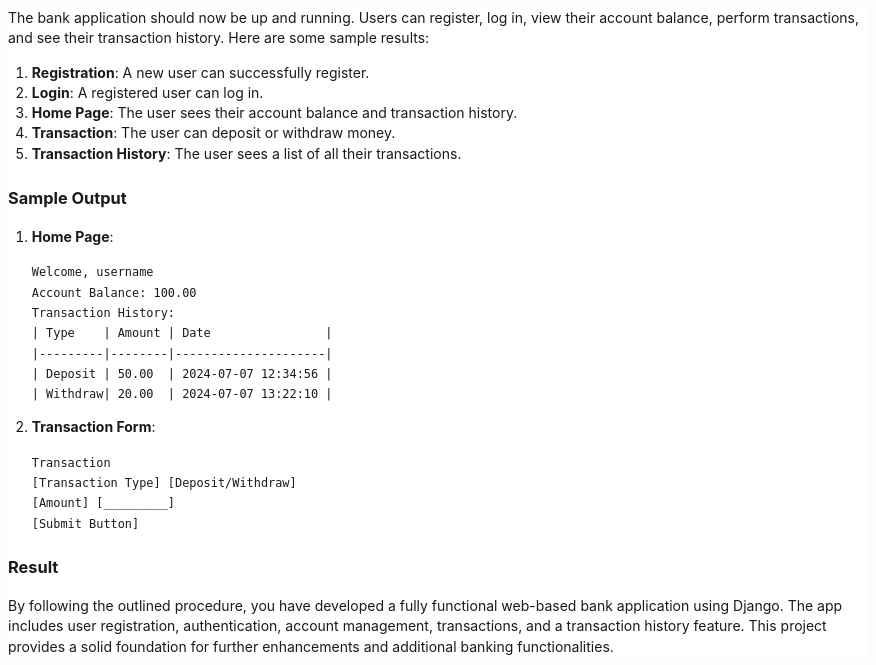 The bank application should now be up and running. Users can register, log in, view their account balance, perform transactions, and see their transaction history. Here are some sample results:

1. **Registration**: A new user can successfully register.
2. **Login**: A registered user can log in.
3. **Home Page**: The user sees their account balance and transaction history.
4. **Transaction**: The user can deposit or withdraw money.
5. **Transaction History**: The user sees a list of all their transactions.

### Sample Output

1. **Home Page**:
   ```
   Welcome, username
   Account Balance: 100.00
   Transaction History:
   | Type    | Amount | Date                |
   |---------|--------|---------------------|
   | Deposit | 50.00  | 2024-07-07 12:34:56 |
   | Withdraw| 20.00  | 2024-07-07 13:22:10 |
   ```

2. **Transaction Form**:
   ```
   Transaction
   [Transaction Type] [Deposit/Withdraw]
   [Amount] [_________]
   [Submit Button]
   ```

### Result

By following the outlined procedure, you have developed a fully functional web-based bank application using Django. The app includes user registration, authentication, account management, transactions, and a transaction history feature. This project provides a solid foundation for further enhancements and additional banking functionalities.
